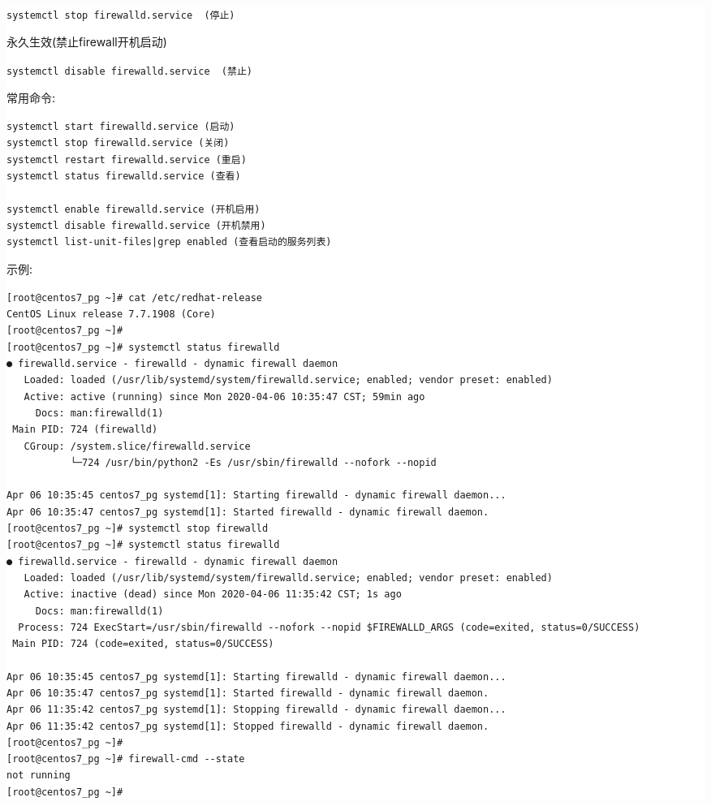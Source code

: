     systemctl stop firewalld.service  (停止)

永久生效(禁止firewall开机启动)

    systemctl disable firewalld.service  (禁止)

常用命令:

```shell
systemctl start firewalld.service (启动)
systemctl stop firewalld.service (关闭)
systemctl restart firewalld.service (重启)
systemctl status firewalld.service (查看)

systemctl enable firewalld.service (开机启用)
systemctl disable firewalld.service (开机禁用)
systemctl list-unit-files|grep enabled (查看启动的服务列表)
```

示例:

```shell
[root@centos7_pg ~]# cat /etc/redhat-release
CentOS Linux release 7.7.1908 (Core)
[root@centos7_pg ~]#
[root@centos7_pg ~]# systemctl status firewalld
● firewalld.service - firewalld - dynamic firewall daemon
   Loaded: loaded (/usr/lib/systemd/system/firewalld.service; enabled; vendor preset: enabled)
   Active: active (running) since Mon 2020-04-06 10:35:47 CST; 59min ago
     Docs: man:firewalld(1)
 Main PID: 724 (firewalld)
   CGroup: /system.slice/firewalld.service
           └─724 /usr/bin/python2 -Es /usr/sbin/firewalld --nofork --nopid

Apr 06 10:35:45 centos7_pg systemd[1]: Starting firewalld - dynamic firewall daemon...
Apr 06 10:35:47 centos7_pg systemd[1]: Started firewalld - dynamic firewall daemon.
[root@centos7_pg ~]# systemctl stop firewalld
[root@centos7_pg ~]# systemctl status firewalld
● firewalld.service - firewalld - dynamic firewall daemon
   Loaded: loaded (/usr/lib/systemd/system/firewalld.service; enabled; vendor preset: enabled)
   Active: inactive (dead) since Mon 2020-04-06 11:35:42 CST; 1s ago
     Docs: man:firewalld(1)
  Process: 724 ExecStart=/usr/sbin/firewalld --nofork --nopid $FIREWALLD_ARGS (code=exited, status=0/SUCCESS)
 Main PID: 724 (code=exited, status=0/SUCCESS)

Apr 06 10:35:45 centos7_pg systemd[1]: Starting firewalld - dynamic firewall daemon...
Apr 06 10:35:47 centos7_pg systemd[1]: Started firewalld - dynamic firewall daemon.
Apr 06 11:35:42 centos7_pg systemd[1]: Stopping firewalld - dynamic firewall daemon...
Apr 06 11:35:42 centos7_pg systemd[1]: Stopped firewalld - dynamic firewall daemon.
[root@centos7_pg ~]#
[root@centos7_pg ~]# firewall-cmd --state
not running
[root@centos7_pg ~]#

```
